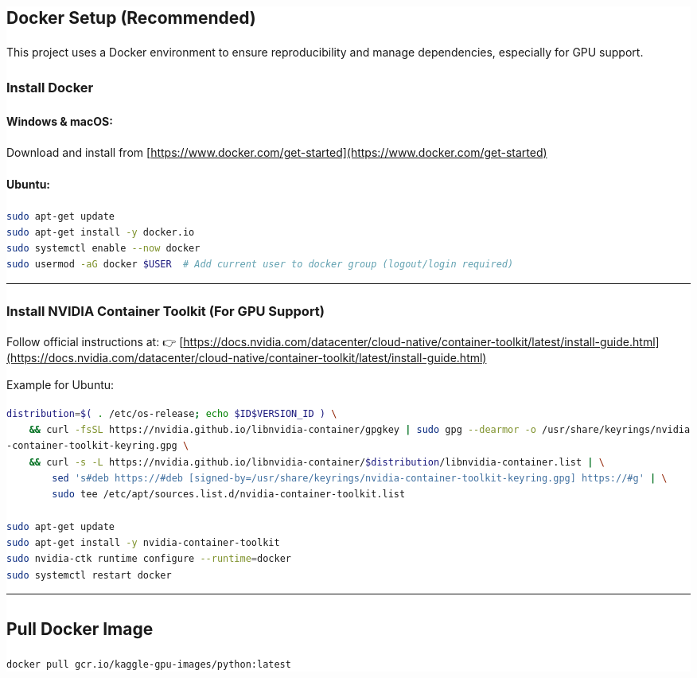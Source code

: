
## Docker Setup (Recommended)

This project uses a Docker environment to ensure reproducibility and manage dependencies, especially for GPU support.

### Install Docker

#### Windows & macOS:

Download and install from [https://www.docker.com/get-started](https://www.docker.com/get-started)

#### Ubuntu:

```bash
sudo apt-get update
sudo apt-get install -y docker.io
sudo systemctl enable --now docker
sudo usermod -aG docker $USER  # Add current user to docker group (logout/login required)
```

---

### Install NVIDIA Container Toolkit (For GPU Support)

Follow official instructions at:
👉 [https://docs.nvidia.com/datacenter/cloud-native/container-toolkit/latest/install-guide.html](https://docs.nvidia.com/datacenter/cloud-native/container-toolkit/latest/install-guide.html)

Example for Ubuntu:

```bash
distribution=$( . /etc/os-release; echo $ID$VERSION_ID ) \
    && curl -fsSL https://nvidia.github.io/libnvidia-container/gpgkey | sudo gpg --dearmor -o /usr/share/keyrings/nvidia-container-toolkit-keyring.gpg \
    && curl -s -L https://nvidia.github.io/libnvidia-container/$distribution/libnvidia-container.list | \
        sed 's#deb https://#deb [signed-by=/usr/share/keyrings/nvidia-container-toolkit-keyring.gpg] https://#g' | \
        sudo tee /etc/apt/sources.list.d/nvidia-container-toolkit.list

sudo apt-get update
sudo apt-get install -y nvidia-container-toolkit
sudo nvidia-ctk runtime configure --runtime=docker
sudo systemctl restart docker
```

---

## Pull Docker Image

```bash
docker pull gcr.io/kaggle-gpu-images/python:latest
```

